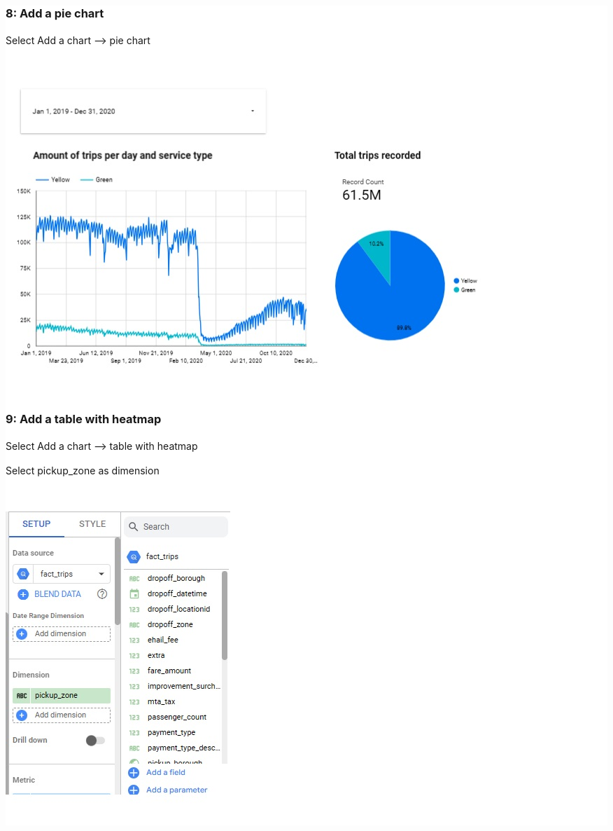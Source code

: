 ### 8: Add a pie chart

Select Add a chart --> pie chart

<br>

![ae57](images/ae57.jpg)
<br><br>


### 9: Add a table with heatmap

Select Add a chart --> table with heatmap

Select pickup_zone as dimension

<br>

![ae58](images/ae58.jpg)
<br><br>
